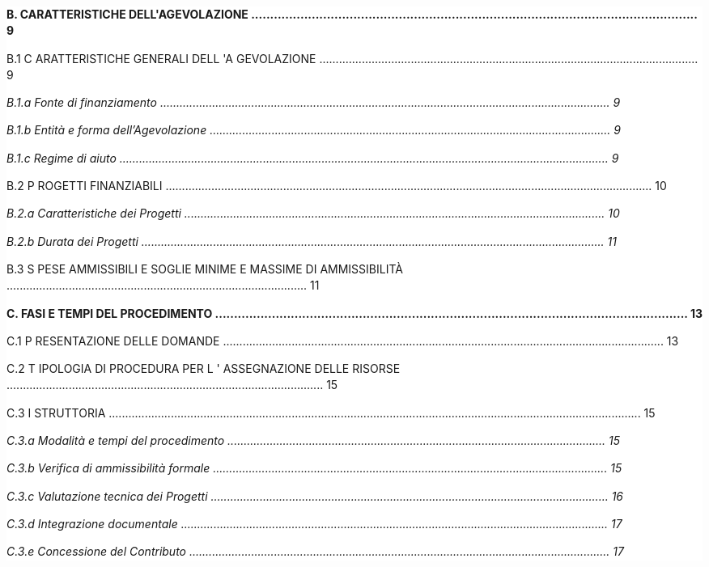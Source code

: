 **B. CARATTERISTICHE DELL'AGEVOLAZIONE ...................................................................................................................... 9**


B.1 C ARATTERISTICHE GENERALI DELL 'A GEVOLAZIONE .................................................................................................................... 9


_B.1.a Fonte di finanziamento .......................................................................................................................................... 9_

_B.1.b Entità e forma dell’Agevolazione ........................................................................................................................... 9_

_B.1.c Regime di aiuto ...................................................................................................................................................... 9_


B.2 P ROGETTI FINANZIABILI ..................................................................................................................................................... 10


_B.2.a Caratteristiche dei Progetti ................................................................................................................................. 10_

_B.2.b Durata dei Progetti .............................................................................................................................................. 11_


B.3 S PESE AMMISSIBILI E SOGLIE MINIME E MASSIME DI AMMISSIBILITÀ ............................................................................................ 11


**C. FASI E TEMPI DEL PROCEDIMENTO ............................................................................................................................. 13**


C.1 P RESENTAZIONE DELLE DOMANDE ....................................................................................................................................... 13


C.2 T IPOLOGIA DI PROCEDURA PER L ' ASSEGNAZIONE DELLE RISORSE ................................................................................................. 15


C.3 I STRUTTORIA ................................................................................................................................................................... 15


_C.3.a Modalità e tempi del procedimento .................................................................................................................... 15_

_C.3.b Verifica di ammissibilità formale ......................................................................................................................... 15_

_C.3.c Valutazione tecnica dei Progetti .......................................................................................................................... 16_

_C.3.d Integrazione documentale ................................................................................................................................... 17_

_C.3.e Concessione del Contributo ................................................................................................................................. 17_
